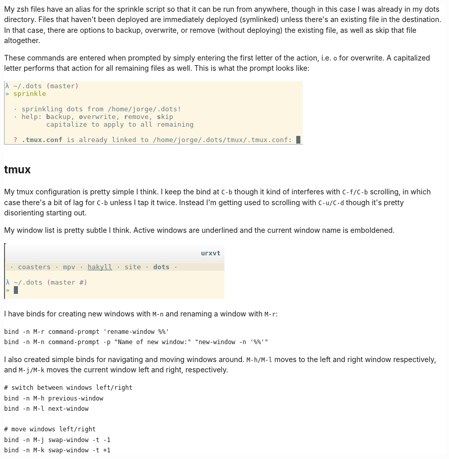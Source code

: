 My zsh files have an alias for the sprinkle script so that it can be run from anywhere, though in this case I was already in my dots directory. Files that haven't been deployed are immediately deployed (symlinked) unless there's an existing file in the destination. In that case, there are options to backup, overwrite, or remove (without deploying) the existing file, as well as skip that file altogether.

These commands are entered when prompted by simply entering the first letter of the action, i.e. `o` for overwrite. A capitalized letter performs that action for all remaining files as well. This is what the prompt looks like:

<img class="center" src="/images/posts/dots/prompt.png">

## tmux

My tmux configuration is pretty simple I think. I keep the bind at `C-b` though it kind of interferes with `C-f/C-b` scrolling, in which case there's a bit of lag for `C-b` unless I tap it twice. Instead I'm getting used to scrolling with `C-u/C-d` though it's pretty disorienting starting out.

My window list is pretty subtle I think. Active windows are underlined and the current window name is emboldened.

<img class="center" src="/images/posts/dots/tmux.png">

I have binds for creating new windows with `M-n` and renaming a window with `M-r`:

```
bind -n M-r command-prompt 'rename-window %%'
bind -n M-n command-prompt -p "Name of new window:" "new-window -n '%%'"
```

I also created simple binds for navigating and moving windows around. `M-h/M-l` moves to the left and right window respectively, and `M-j/M-k` moves the current window left and right, respectively.

```
# switch between windows left/right
bind -n M-h previous-window
bind -n M-l next-window

# move windows left/right
bind -n M-j swap-window -t -1
bind -n M-k swap-window -t +1
```
